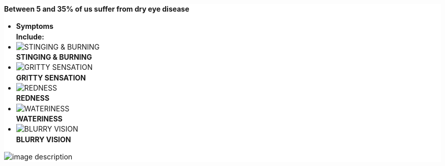 <div class="container__wrap container--left-postion">
<strong class="statistic-text"><span class="small-text">Between</span> <span class="large-text">5 and 35%</span> of us suffer from dry eye disease</strong>
<ul class="symptoms-list same-height">
<li>
<div class="hold">
<strong class="symptoms__label">Symptoms <br/> Include:</strong>
</div>
</li>
<li>
<div class="hold">
<div class="symptoms__img height">
<img src="/assets/images/eye01.png" alt="STINGING &amp; BURNING">
</div>
<strong class="symptoms__title">STINGING &amp; BURNING</strong>
</div>
</li>
<li>
<div class="hold">
<div class="symptoms__img height extra-size">
<img src="/assets/images/eye02.png" alt="GRITTY SENSATION">
</div>
<strong class="symptoms__title">GRITTY SENSATION</strong>
</div>
</li>
<li>
<div class="hold">
<div class="symptoms__img height">
<img src="/assets/images/eye03.png" alt="REDNESS">
</div>
<strong class="symptoms__title">REDNESS</strong>
</div>
</li>
<li>
<div class="hold">
<div class="symptoms__img height">
<img src="/assets/images/eye04.png" alt="WATERINESS">
</div>
<strong class="symptoms__title">WATERINESS</strong>
</div>
</li>
<li>
<div class="hold">
<div class="symptoms__img height">
<img src="/assets/images/eye05.png" alt="BLURRY VISION">
</div>
<strong class="symptoms__title">BLURRY VISION</strong>
</div>
</li>
</ul>
</div>
</div>
<div class="symptoms-image">
<img src="/assets/images/img29.jpg" alt="image description">
</div>
</div>
<div class="content-section simple-section content-section--white-color content-section--with-overlay blue--overlay text-center" style="background-image: url(/assets/images/img28.jpg);">
<div class="container">
<div class="content-section__haeding haeding--extra-large text-uppercase">